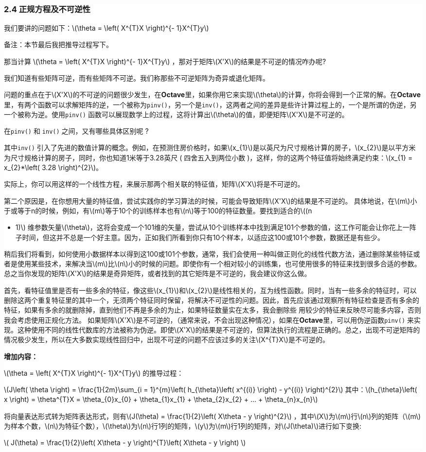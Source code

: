 
### 2.4 正规方程及不可逆性

我们要讲的问题如下：\\(\theta = \left( X^{T}X \right)^{- 1}X^{T}y\\)

备注：本节最后我把推导过程写下。

那当计算 \\(\theta = \left( X^{T}X \right)^{- 1}X^{T}y\\)
，那对于矩阵\\(X'X\\)的结果是不可逆的情况咋办呢?

我们知道有些矩阵可逆，而有些矩阵不可逆。我们称那些不可逆矩阵为奇异或退化矩阵。

问题的重点在于\\(X'X\\)的不可逆的问题很少发生，在**Octave**里，如果你用它来实现\\(\theta\\)的计算，你将会得到一个正常的解。在**Octave**里，有两个函数可以求解矩阵的逆，一个被称为`pinv()`，另一个是`inv()`，这两者之间的差异是些许计算过程上的，一个是所谓的伪逆，另一个被称为逆。使用`pinv()`
函数可以展现数学上的过程，这将计算出\\(\theta\\)的值，即便矩阵\\(X'X\\)是不可逆的。

在`pinv()` 和 `inv()` 之间，又有哪些具体区别呢 ?

其中`inv()`
引入了先进的数值计算的概念。例如，在预测住房价格时，如果\\(x\_{1}\\)是以英尺为尺寸规格计算的房子，\\(x\_{2}\\)是以平方米为尺寸规格计算的房子，同时，你也知道1米等于3.28英尺
( 四舍五入到两位小数 )，这样，你的这两个特征值将始终满足约束：\\(x\_{1} =
x\_{2}*\left( 3.28 \right)^{2}\\)。

实际上，你可以用这样的一个线性方程，来展示那两个相关联的特征值，矩阵\\(X'X\\)将是不可逆的。

第二个原因是，在你想用大量的特征值，尝试实践你的学习算法的时候，可能会导致矩阵\\(X'X\\)的结果是不可逆的。
具体地说，在\\(m\\)小于或等于n的时候，例如，有\\(m\\)等于10个的训练样本也有\\(n\\)等于100的特征数量。要找到适合的\\((n
+ 1)\\)
维参数矢量\\(\theta\\)，这将会变成一个101维的矢量，尝试从10个训练样本中找到满足101个参数的值，这工作可能会让你花上一阵子时间，但这并不总是一个好主意。因为，正如我们所看到你只有10个样本，以适应这100或101个参数，数据还是有些少。

稍后我们将看到，如何使用小数据样本以得到这100或101个参数，通常，我们会使用一种叫做正则化的线性代数方法，通过删除某些特征或者是使用某些技术，来解决当\\(m\\)比\\(n\\)小的时候的问题。即使你有一个相对较小的训练集，也可使用很多的特征来找到很多合适的参数。
总之当你发现的矩阵\\(X'X\\)的结果是奇异矩阵，或者找到的其它矩阵是不可逆的，我会建议你这么做。

首先，看特征值里是否有一些多余的特征，像这些\\(x\_{1}\\)和\\(x\_{2}\\)是线性相关的，互为线性函数。同时，当有一些多余的特征时，可以删除这两个重复特征里的其中一个，无须两个特征同时保留，将解决不可逆性的问题。因此，首先应该通过观察所有特征检查是否有多余的特征，如果有多余的就删除掉，直到他们不再是多余的为止，如果特征数量实在太多，我会删除些
用较少的特征来反映尽可能多内容，否则我会考虑使用正规化方法。
如果矩阵\\(X'X\\)是不可逆的，（通常来说，不会出现这种情况），如果在**Octave**里，可以用伪逆函数`pinv()`
来实现。这种使用不同的线性代数库的方法被称为伪逆。即使\\(X'X\\)的结果是不可逆的，但算法执行的流程是正确的。总之，出现不可逆矩阵的情况极少发生，所以在大多数实现线性回归中，出现不可逆的问题不应该过多的关注\\(X^{T}X\\)是不可逆的。

**增加内容：**

\\(\theta = \left( X^{T}X \right)^{- 1}X^{T}y\\) 的推导过程：

\\(J\left( \theta \right) = \frac{1}{2m}\sum\_{i = 1}^{m}\left( h\_{\theta}\left(
x^{(i)} \right) - y^{(i)} \right)^{2}\\) 其中：\\(h\_{\theta}\left( x \right) =
\theta^{T}X = \theta\_{0}x\_{0} + \theta\_{1}x\_{1} + \theta\_{2}x\_{2} + ... +
\theta\_{n}x\_{n}\\)

将向量表达形式转为矩阵表达形式，则有\\(J(\theta) = \frac{1}{2}\left( X\theta - y
\right)^{2}\\)
，其中\\(X\\)为\\(m\\)行\\(n\\)列的矩阵（\\(m\\)为样本个数，\\(n\\)为特征个数），\\(\theta\\)为\\(n\\)行1列的矩阵，\\(y\\)为\\(m\\)行1列的矩阵，对\\(J(\theta)\\)进行如下变换:

\\(
J(\theta) = \frac{1}{2}\left( X\theta - y \right)^{T}\left( X\theta - y \right)
\\)
